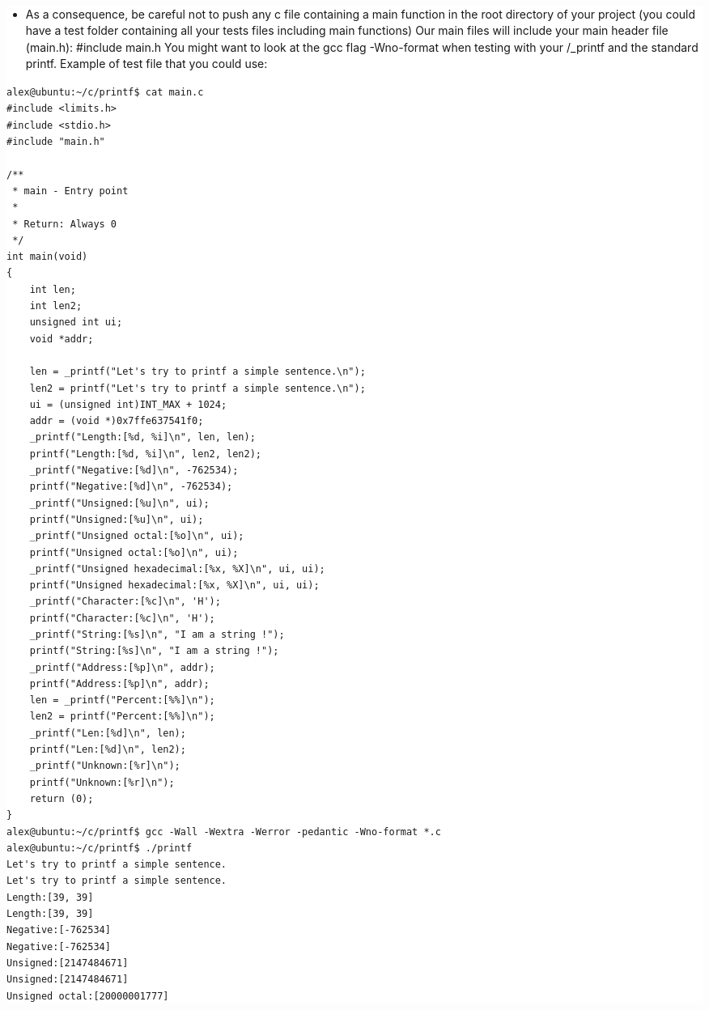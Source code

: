 - As a consequence, be careful not to push any c file containing a main function in the root directory of your project (you could have a test folder containing all your tests files including main functions)
  Our main files will include your main header file (main.h): #include main.h
  You might want to look at the gcc flag -Wno-format when testing with your /\_printf and the standard printf. Example of test file that you could use:

```
alex@ubuntu:~/c/printf$ cat main.c
#include <limits.h>
#include <stdio.h>
#include "main.h"

/**
 * main - Entry point
 *
 * Return: Always 0
 */
int main(void)
{
    int len;
    int len2;
    unsigned int ui;
    void *addr;

    len = _printf("Let's try to printf a simple sentence.\n");
    len2 = printf("Let's try to printf a simple sentence.\n");
    ui = (unsigned int)INT_MAX + 1024;
    addr = (void *)0x7ffe637541f0;
    _printf("Length:[%d, %i]\n", len, len);
    printf("Length:[%d, %i]\n", len2, len2);
    _printf("Negative:[%d]\n", -762534);
    printf("Negative:[%d]\n", -762534);
    _printf("Unsigned:[%u]\n", ui);
    printf("Unsigned:[%u]\n", ui);
    _printf("Unsigned octal:[%o]\n", ui);
    printf("Unsigned octal:[%o]\n", ui);
    _printf("Unsigned hexadecimal:[%x, %X]\n", ui, ui);
    printf("Unsigned hexadecimal:[%x, %X]\n", ui, ui);
    _printf("Character:[%c]\n", 'H');
    printf("Character:[%c]\n", 'H');
    _printf("String:[%s]\n", "I am a string !");
    printf("String:[%s]\n", "I am a string !");
    _printf("Address:[%p]\n", addr);
    printf("Address:[%p]\n", addr);
    len = _printf("Percent:[%%]\n");
    len2 = printf("Percent:[%%]\n");
    _printf("Len:[%d]\n", len);
    printf("Len:[%d]\n", len2);
    _printf("Unknown:[%r]\n");
    printf("Unknown:[%r]\n");
    return (0);
}
alex@ubuntu:~/c/printf$ gcc -Wall -Wextra -Werror -pedantic -Wno-format *.c
alex@ubuntu:~/c/printf$ ./printf
Let's try to printf a simple sentence.
Let's try to printf a simple sentence.
Length:[39, 39]
Length:[39, 39]
Negative:[-762534]
Negative:[-762534]
Unsigned:[2147484671]
Unsigned:[2147484671]
Unsigned octal:[20000001777]
```